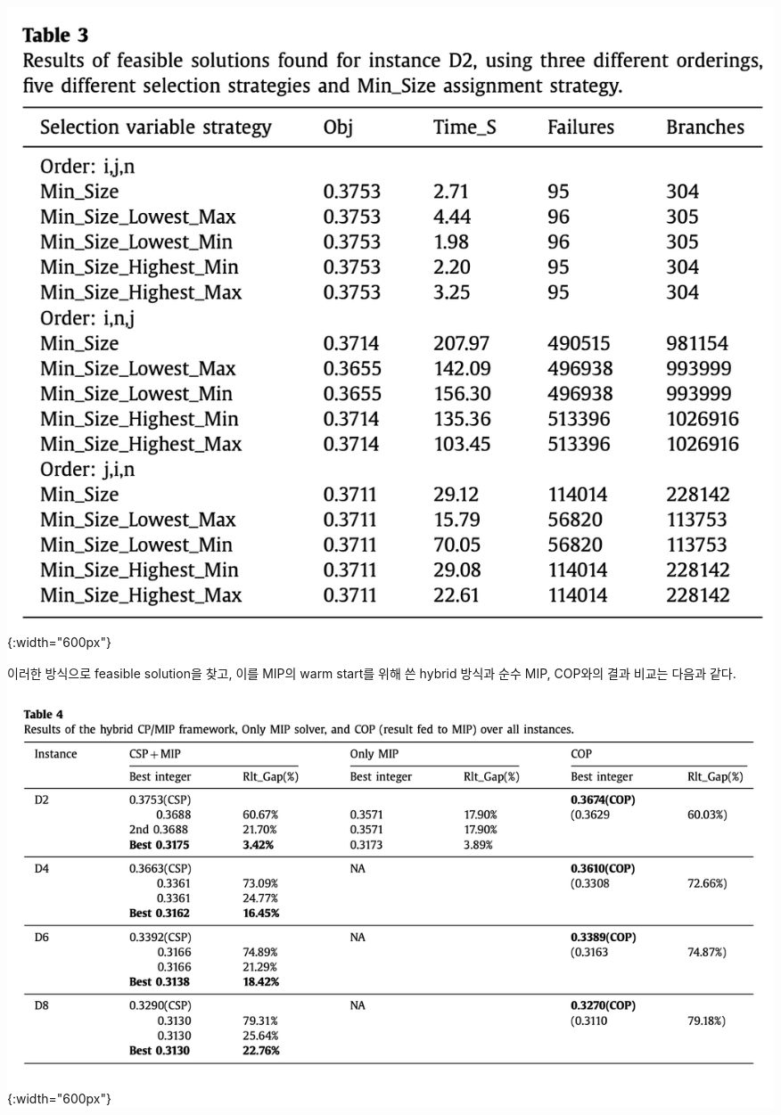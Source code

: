 ![](/assets/img/CP/table3.png){:width="600px"}  

이러한 방식으로 feasible solution을 찾고, 이를 MIP의 warm start를 위해 쓴 hybrid 방식과 순수 MIP, COP와의 결과 비교는 다음과 같다.  

![](/assets/img/CP/table4.png){:width="600px"}  
